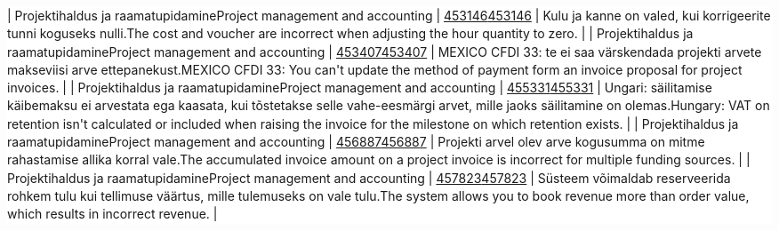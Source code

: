 | <span data-ttu-id="0a9c5-151">Projektihaldus ja raamatupidamine</span><span class="sxs-lookup"><span data-stu-id="0a9c5-151">Project management and accounting</span></span> | [<span data-ttu-id="0a9c5-152">453146</span><span class="sxs-lookup"><span data-stu-id="0a9c5-152">453146</span></span>](https://nam06.safelinks.protection.outlook.com/?url=https://fix.lcs.dynamics.com/Issue/Details/?bugId%3D453146&amp;data=04%7C01%7Cshylaw%40microsoft.com%7C30f5b585840c47e84ed708d88d6571b4%7C72f988bf86f141af91ab2d7cd011db47%7C1%7C0%7C637414814172422407%7CUnknown%7CTWFpbGZsb3d8eyJWIjoiMC4wLjAwMDAiLCJQIjoiV2luMzIiLCJBTiI6Ik1haWwiLCJXVCI6Mn0%3D%7C1000&amp;sdata=BQzenJ4QIjkldnDXek%2B45naKkMkd1j8/gOSfRWk0aUU%3D&amp;reserved=0) | <span data-ttu-id="0a9c5-153">Kulu ja kanne on valed, kui korrigeerite tunni koguseks nulli.</span><span class="sxs-lookup"><span data-stu-id="0a9c5-153">The cost and voucher are incorrect when adjusting the hour quantity to zero.</span></span> |
| <span data-ttu-id="0a9c5-154">Projektihaldus ja raamatupidamine</span><span class="sxs-lookup"><span data-stu-id="0a9c5-154">Project management and accounting</span></span> | [<span data-ttu-id="0a9c5-155">453407</span><span class="sxs-lookup"><span data-stu-id="0a9c5-155">453407</span></span>](https://nam06.safelinks.protection.outlook.com/?url=https://fix.lcs.dynamics.com/Issue/Details/?bugId%3D453407&amp;data=04%7C01%7Cshylaw%40microsoft.com%7C30f5b585840c47e84ed708d88d6571b4%7C72f988bf86f141af91ab2d7cd011db47%7C1%7C0%7C637414814172432402%7CUnknown%7CTWFpbGZsb3d8eyJWIjoiMC4wLjAwMDAiLCJQIjoiV2luMzIiLCJBTiI6Ik1haWwiLCJXVCI6Mn0%3D%7C1000&amp;sdata=U1Pi%2BDy8Xt6/RcJVAITdrXACdgPXHQtQCxY30qfL9i4%3D&amp;reserved=0) | <span data-ttu-id="0a9c5-156">MEXICO CFDI 33: te ei saa värskendada projekti arvete makseviisi arve ettepanekust.</span><span class="sxs-lookup"><span data-stu-id="0a9c5-156">MEXICO CFDI 33: You can't update the method of payment form an invoice proposal for project invoices.</span></span> |
| <span data-ttu-id="0a9c5-157">Projektihaldus ja raamatupidamine</span><span class="sxs-lookup"><span data-stu-id="0a9c5-157">Project management and accounting</span></span> | [<span data-ttu-id="0a9c5-158">455331</span><span class="sxs-lookup"><span data-stu-id="0a9c5-158">455331</span></span>](https://nam06.safelinks.protection.outlook.com/?url=https://fix.lcs.dynamics.com/Issue/Details/?bugId%3D455331&amp;data=04%7C01%7Cshylaw%40microsoft.com%7C30f5b585840c47e84ed708d88d6571b4%7C72f988bf86f141af91ab2d7cd011db47%7C1%7C0%7C637414814172432402%7CUnknown%7CTWFpbGZsb3d8eyJWIjoiMC4wLjAwMDAiLCJQIjoiV2luMzIiLCJBTiI6Ik1haWwiLCJXVCI6Mn0%3D%7C1000&amp;sdata=o1e%2BfPo6eS2N/RvEipGWcowMBcgWRkFJ%2BVBs0DeBoA4%3D&amp;reserved=0) | <span data-ttu-id="0a9c5-159">Ungari: säilitamise käibemaksu ei arvestata ega kaasata, kui tõstetakse selle vahe-eesmärgi arvet, mille jaoks säilitamine on olemas.</span><span class="sxs-lookup"><span data-stu-id="0a9c5-159">Hungary: VAT on retention isn't calculated or included when raising the invoice for the milestone on which retention exists.</span></span> |
| <span data-ttu-id="0a9c5-160">Projektihaldus ja raamatupidamine</span><span class="sxs-lookup"><span data-stu-id="0a9c5-160">Project management and accounting</span></span> | [<span data-ttu-id="0a9c5-161">456887</span><span class="sxs-lookup"><span data-stu-id="0a9c5-161">456887</span></span>](https://nam06.safelinks.protection.outlook.com/?url=https://fix.lcs.dynamics.com/Issue/Details/?bugId%3D456887&amp;data=04%7C01%7Cshylaw%40microsoft.com%7C30f5b585840c47e84ed708d88d6571b4%7C72f988bf86f141af91ab2d7cd011db47%7C1%7C0%7C637414814172442399%7CUnknown%7CTWFpbGZsb3d8eyJWIjoiMC4wLjAwMDAiLCJQIjoiV2luMzIiLCJBTiI6Ik1haWwiLCJXVCI6Mn0%3D%7C1000&amp;sdata=bridlbEFItVeL1MJ9SUX5CMN6OpBfSjz%2BSeiz9qPOqw%3D&amp;reserved=0) | <span data-ttu-id="0a9c5-162">Projekti arvel olev arve kogusumma on mitme rahastamise allika korral vale.</span><span class="sxs-lookup"><span data-stu-id="0a9c5-162">The accumulated invoice amount on a project invoice is incorrect for multiple funding sources.</span></span> |
| <span data-ttu-id="0a9c5-163">Projektihaldus ja raamatupidamine</span><span class="sxs-lookup"><span data-stu-id="0a9c5-163">Project management and accounting</span></span> | [<span data-ttu-id="0a9c5-164">457823</span><span class="sxs-lookup"><span data-stu-id="0a9c5-164">457823</span></span>](https://nam06.safelinks.protection.outlook.com/?url=https://fix.lcs.dynamics.com/Issue/Details/?bugId%3D457823&amp;data=04%7C01%7Cshylaw%40microsoft.com%7C30f5b585840c47e84ed708d88d6571b4%7C72f988bf86f141af91ab2d7cd011db47%7C1%7C0%7C637414814172452396%7CUnknown%7CTWFpbGZsb3d8eyJWIjoiMC4wLjAwMDAiLCJQIjoiV2luMzIiLCJBTiI6Ik1haWwiLCJXVCI6Mn0%3D%7C1000&amp;sdata=nQT2HWPTFfjs7pB4vWLNrNUZ36sSJSSIYkINrpgPJS0%3D&amp;reserved=0) | <span data-ttu-id="0a9c5-165">Süsteem võimaldab reserveerida rohkem tulu kui tellimuse väärtus, mille tulemuseks on vale tulu.</span><span class="sxs-lookup"><span data-stu-id="0a9c5-165">The system allows you to book revenue more than order value, which results in incorrect revenue.</span></span> |